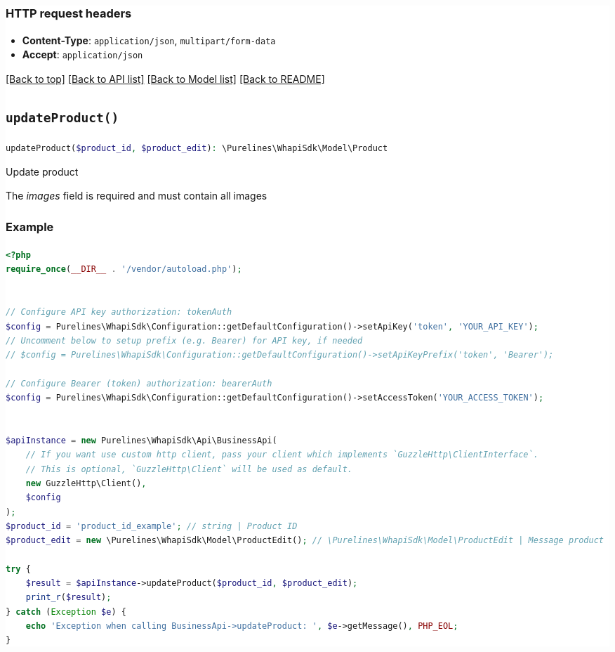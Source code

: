 ### HTTP request headers

- **Content-Type**: `application/json`, `multipart/form-data`
- **Accept**: `application/json`

[[Back to top]](#) [[Back to API list]](../../README.md#endpoints)
[[Back to Model list]](../../README.md#models)
[[Back to README]](../../README.md)

## `updateProduct()`

```php
updateProduct($product_id, $product_edit): \Purelines\WhapiSdk\Model\Product
```

Update product

The *images* field is required and must contain all images

### Example

```php
<?php
require_once(__DIR__ . '/vendor/autoload.php');


// Configure API key authorization: tokenAuth
$config = Purelines\WhapiSdk\Configuration::getDefaultConfiguration()->setApiKey('token', 'YOUR_API_KEY');
// Uncomment below to setup prefix (e.g. Bearer) for API key, if needed
// $config = Purelines\WhapiSdk\Configuration::getDefaultConfiguration()->setApiKeyPrefix('token', 'Bearer');

// Configure Bearer (token) authorization: bearerAuth
$config = Purelines\WhapiSdk\Configuration::getDefaultConfiguration()->setAccessToken('YOUR_ACCESS_TOKEN');


$apiInstance = new Purelines\WhapiSdk\Api\BusinessApi(
    // If you want use custom http client, pass your client which implements `GuzzleHttp\ClientInterface`.
    // This is optional, `GuzzleHttp\Client` will be used as default.
    new GuzzleHttp\Client(),
    $config
);
$product_id = 'product_id_example'; // string | Product ID
$product_edit = new \Purelines\WhapiSdk\Model\ProductEdit(); // \Purelines\WhapiSdk\Model\ProductEdit | Message product

try {
    $result = $apiInstance->updateProduct($product_id, $product_edit);
    print_r($result);
} catch (Exception $e) {
    echo 'Exception when calling BusinessApi->updateProduct: ', $e->getMessage(), PHP_EOL;
}
```

